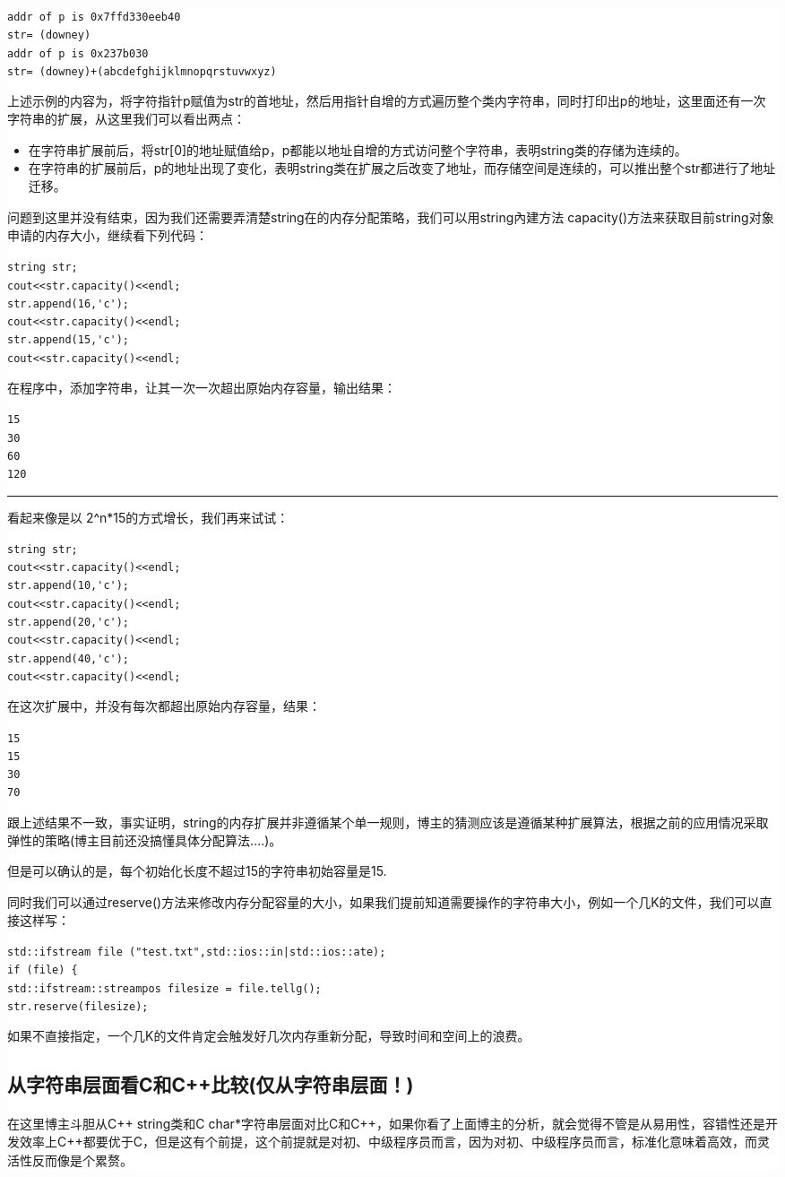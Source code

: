     addr of p is 0x7ffd330eeb40
    str= (downey)
    addr of p is 0x237b030
    str= (downey)+(abcdefghijklmnopqrstuvwxyz)
上述示例的内容为，将字符指针p赋值为str的首地址，然后用指针自增的方式遍历整个类内字符串，同时打印出p的地址，这里面还有一次字符串的扩展，从这里我们可以看出两点：  
* 在字符串扩展前后，将str[0]的地址赋值给p，p都能以地址自增的方式访问整个字符串，表明string类的存储为连续的。
* 在字符串的扩展前后，p的地址出现了变化，表明string类在扩展之后改变了地址，而存储空间是连续的，可以推出整个str都进行了地址迁移。

问题到这里并没有结束，因为我们还需要弄清楚string在的内存分配策略，我们可以用string內建方法 capacity()方法来获取目前string对象申请的内存大小，继续看下列代码：

    string str;
	cout<<str.capacity()<<endl;
	str.append(16,'c');
	cout<<str.capacity()<<endl;
	str.append(15,'c');
	cout<<str.capacity()<<endl;
在程序中，添加字符串，让其一次一次超出原始内存容量，输出结果：

    15
    30
    60
    120
***
看起来像是以 2^n*15的方式增长，我们再来试试：

    string str;
	cout<<str.capacity()<<endl;
	str.append(10,'c');
	cout<<str.capacity()<<endl;
	str.append(20,'c');
	cout<<str.capacity()<<endl;
	str.append(40,'c');
	cout<<str.capacity()<<endl;
在这次扩展中，并没有每次都超出原始内存容量，结果：

    15
    15
    30
    70
跟上述结果不一致，事实证明，string的内存扩展并非遵循某个单一规则，博主的猜测应该是遵循某种扩展算法，根据之前的应用情况采取弹性的策略(博主目前还没搞懂具体分配算法....)。  

但是可以确认的是，每个初始化长度不超过15的字符串初始容量是15.   

同时我们可以通过reserve()方法来修改内存分配容量的大小，如果我们提前知道需要操作的字符串大小，例如一个几K的文件，我们可以直接这样写：

    std::ifstream file ("test.txt",std::ios::in|std::ios::ate);
    if (file) {
    std::ifstream::streampos filesize = file.tellg();
    str.reserve(filesize);

如果不直接指定，一个几K的文件肯定会触发好几次内存重新分配，导致时间和空间上的浪费。  


## 从字符串层面看C和C++比较(仅从字符串层面！)
在这里博主斗胆从C++ string类和C char*字符串层面对比C和C++，如果你看了上面博主的分析，就会觉得不管是从易用性，容错性还是开发效率上C++都要优于C，但是这有个前提，这个前提就是对初、中级程序员而言，因为对初、中级程序员而言，标准化意味着高效，而灵活性反而像是个累赘。   
